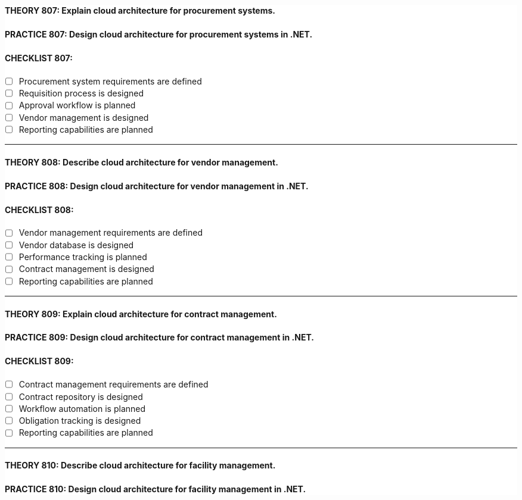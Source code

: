 
#### THEORY 807: Explain cloud architecture for procurement systems.

#### PRACTICE 807: Design cloud architecture for procurement systems in .NET.

#### CHECKLIST 807:

- [ ] Procurement system requirements are defined
- [ ] Requisition process is designed
- [ ] Approval workflow is planned
- [ ] Vendor management is designed
- [ ] Reporting capabilities are planned

---

#### THEORY 808: Describe cloud architecture for vendor management.

#### PRACTICE 808: Design cloud architecture for vendor management in .NET.

#### CHECKLIST 808:

- [ ] Vendor management requirements are defined
- [ ] Vendor database is designed
- [ ] Performance tracking is planned
- [ ] Contract management is designed
- [ ] Reporting capabilities are planned

---

#### THEORY 809: Explain cloud architecture for contract management.

#### PRACTICE 809: Design cloud architecture for contract management in .NET.

#### CHECKLIST 809:

- [ ] Contract management requirements are defined
- [ ] Contract repository is designed
- [ ] Workflow automation is planned
- [ ] Obligation tracking is designed
- [ ] Reporting capabilities are planned

---

#### THEORY 810: Describe cloud architecture for facility management.

#### PRACTICE 810: Design cloud architecture for facility management in .NET.
